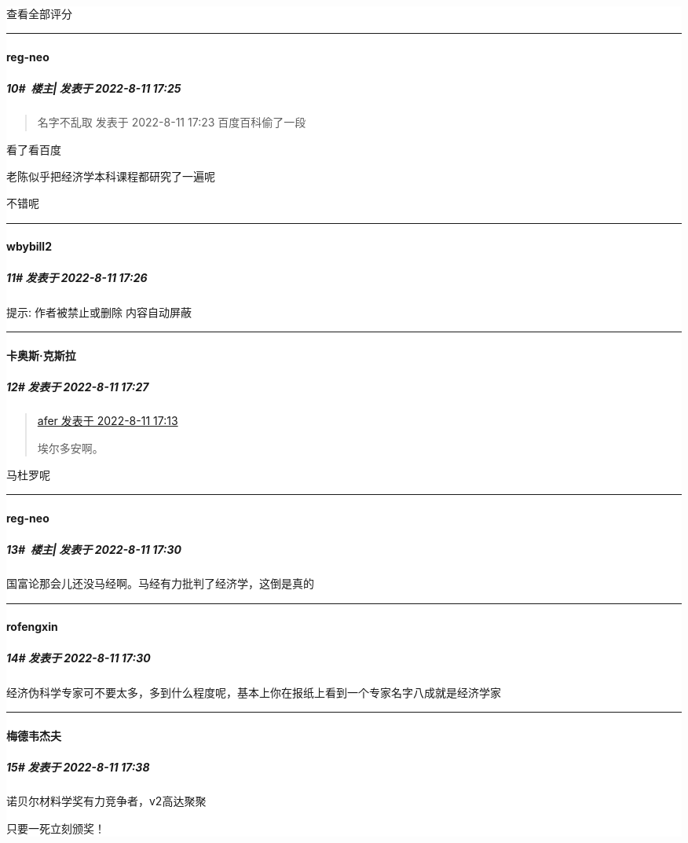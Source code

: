 查看全部评分

*****

####  reg-neo  
##### 10#         楼主| 发表于 2022-8-11 17:25

<blockquote>名字不乱取 发表于 2022-8-11 17:23
百度百科偷了一段</blockquote>
看了看百度

老陈似乎把经济学本科课程都研究了一遍呢

不错呢

*****

####  wbybill2  
##### 11#       发表于 2022-8-11 17:26

提示: 作者被禁止或删除 内容自动屏蔽

*****

####  卡奥斯·克斯拉  
##### 12#       发表于 2022-8-11 17:27

<blockquote><a href="httphttps://bbs.saraba1st.com/2b/forum.php?mod=redirect&amp;goto=findpost&amp;pid=57022384&amp;ptid=2086358" target="_blank">afer 发表于 2022-8-11 17:13</a>

埃尔多安啊。</blockquote>
马杜罗呢

*****

####  reg-neo  
##### 13#         楼主| 发表于 2022-8-11 17:30

国富论那会儿还没马经啊。马经有力批判了经济学，这倒是真的

*****

####  rofengxin  
##### 14#       发表于 2022-8-11 17:30

经济伪科学专家可不要太多，多到什么程度呢，基本上你在报纸上看到一个专家名字八成就是经济学家

*****

####  梅德韦杰夫  
##### 15#       发表于 2022-8-11 17:38

诺贝尔材料学奖有力竞争者，v2高达聚聚

只要一死立刻颁奖！
